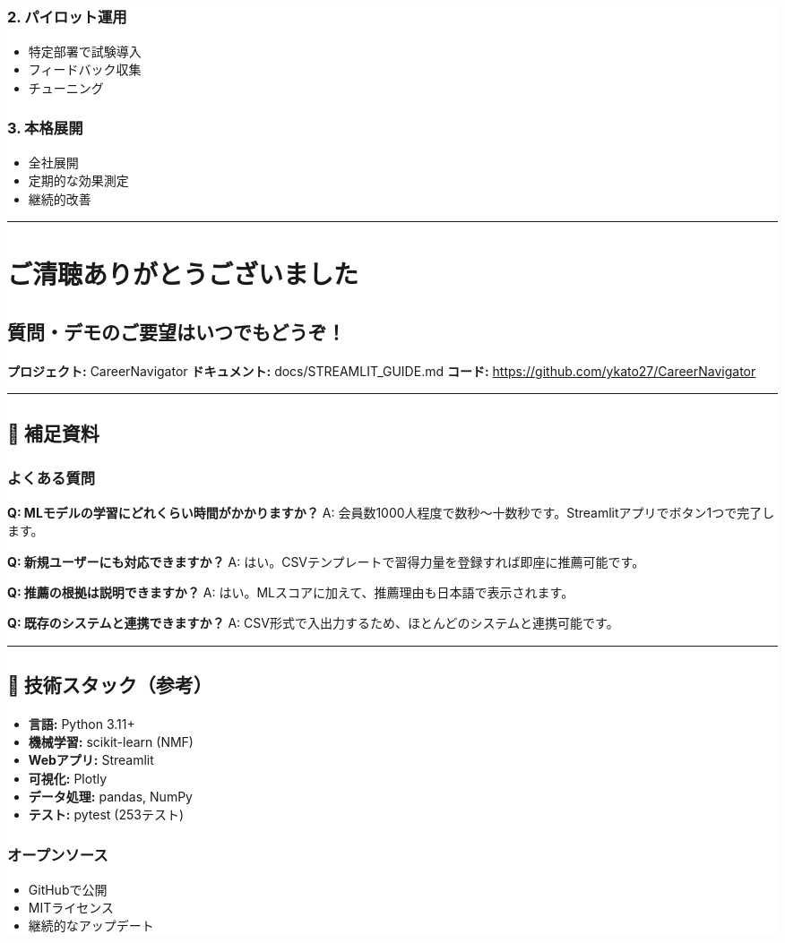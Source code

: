 ### 2. パイロット運用
- 特定部署で試験導入
- フィードバック収集
- チューニング

### 3. 本格展開
- 全社展開
- 定期的な効果測定
- 継続的改善

---



# ご清聴ありがとうございました

## 質問・デモのご要望はいつでもどうぞ！

**プロジェクト:** CareerNavigator
**ドキュメント:** docs/STREAMLIT_GUIDE.md
**コード:** https://github.com/ykato27/CareerNavigator

---

## 📎 補足資料

### よくある質問

**Q: MLモデルの学習にどれくらい時間がかかりますか？**
A: 会員数1000人程度で数秒〜十数秒です。Streamlitアプリでボタン1つで完了します。

**Q: 新規ユーザーにも対応できますか？**
A: はい。CSVテンプレートで習得力量を登録すれば即座に推薦可能です。

**Q: 推薦の根拠は説明できますか？**
A: はい。MLスコアに加えて、推薦理由も日本語で表示されます。

**Q: 既存のシステムと連携できますか？**
A: CSV形式で入出力するため、ほとんどのシステムと連携可能です。

---

## 🔧 技術スタック（参考）

- **言語:** Python 3.11+
- **機械学習:** scikit-learn (NMF)
- **Webアプリ:** Streamlit
- **可視化:** Plotly
- **データ処理:** pandas, NumPy
- **テスト:** pytest (253テスト)

### オープンソース
- GitHubで公開
- MITライセンス
- 継続的なアップデート

